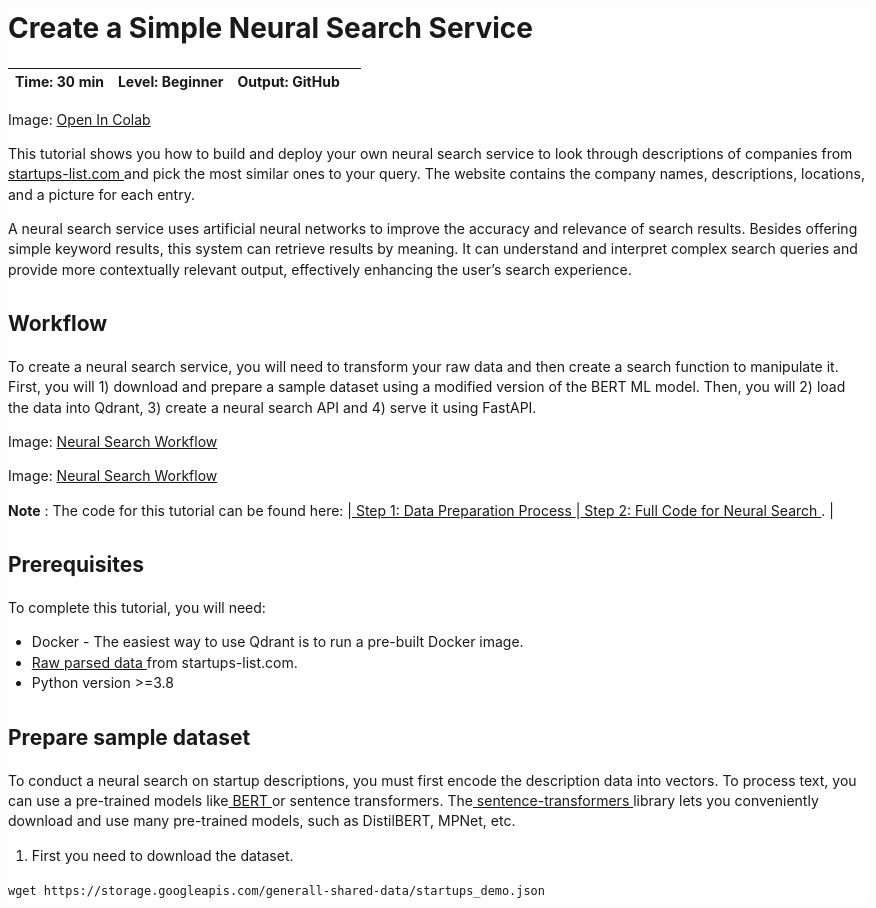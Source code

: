 # Create a Simple Neural Search Service

| Time: 30 min | Level: Beginner | Output: GitHub |  |
|---|---|---|---|


Image: [ Open In Colab ](https://colab.research.google.com/assets/colab-badge.svg)

This tutorial shows you how to build and deploy your own neural search service to look through descriptions of companies from[ startups-list.com ](https://www.startups-list.com/)and pick the most similar ones to your query. The website contains the company names, descriptions, locations, and a picture for each entry.

A neural search service uses artificial neural networks to improve the accuracy and relevance of search results. Besides offering simple keyword results, this system can retrieve results by meaning. It can understand and interpret complex search queries and provide more contextually relevant output, effectively enhancing the user’s search experience.

## Workflow

To create a neural search service, you will need to transform your raw data and then create a search function to manipulate it. First, you will 1) download and prepare a sample dataset using a modified version of the BERT ML model. Then, you will 2) load the data into Qdrant, 3) create a neural search API and 4) serve it using FastAPI.

Image: [ Neural Search Workflow ](https://qdrant.tech/docs/workflow-neural-search.png)

Image: [ Neural Search Workflow ](https://qdrant.tech/docs/workflow-neural-search.png)

 **Note** : The code for this tutorial can be found here: |[ Step 1: Data Preparation Process ](https://colab.research.google.com/drive/1kPktoudAP8Tu8n8l-iVMOQhVmHkWV_L9?usp=sharing)|[ Step 2: Full Code for Neural Search ](https://github.com/qdrant/qdrant_demo/tree/sentense-transformers). |

## Prerequisites

To complete this tutorial, you will need:

- Docker - The easiest way to use Qdrant is to run a pre-built Docker image.
- [ Raw parsed data ](https://storage.googleapis.com/generall-shared-data/startups_demo.json)from startups-list.com.
- Python version >=3.8


## Prepare sample dataset

To conduct a neural search on startup descriptions, you must first encode the description data into vectors. To process text, you can use a pre-trained models like[ BERT ](https://en.wikipedia.org/wiki/BERT_(language_model))or sentence transformers. The[ sentence-transformers ](https://github.com/UKPLab/sentence-transformers)library lets you conveniently download and use many pre-trained models, such as DistilBERT, MPNet, etc.

1. First you need to download the dataset.


`wget https://storage.googleapis.com/generall-shared-data/startups_demo.json
`
